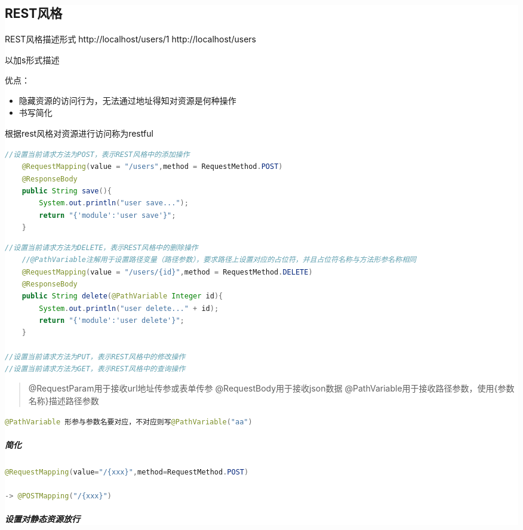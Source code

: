 

## REST风格

REST风格描述形式
	http://localhost/users/1
	http://localhost/users

以加s形式描述

优点：

- 隐藏资源的访问行为，无法通过地址得知对资源是何种操作
- 书写简化

根据rest风格对资源进行访问称为restful

```java
//设置当前请求方法为POST，表示REST风格中的添加操作
    @RequestMapping(value = "/users",method = RequestMethod.POST)
    @ResponseBody
    public String save(){
        System.out.println("user save...");
        return "{'module':'user save'}";
    }
```

```java
//设置当前请求方法为DELETE，表示REST风格中的删除操作
    //@PathVariable注解用于设置路径变量（路径参数），要求路径上设置对应的占位符，并且占位符名称与方法形参名称相同
    @RequestMapping(value = "/users/{id}",method = RequestMethod.DELETE)
    @ResponseBody
    public String delete(@PathVariable Integer id){
        System.out.println("user delete..." + id);
        return "{'module':'user delete'}";
    }

//设置当前请求方法为PUT，表示REST风格中的修改操作
//设置当前请求方法为GET，表示REST风格中的查询操作
```

> @RequestParam用于接收url地址传参或表单传参
> @RequestBody用于接收json数据
> @PathVariable用于接收路径参数，使用{参数名称}描述路径参数

```java
@PathVariable 形参与参数名要对应，不对应则写@PathVariable("aa")
```

##### 简化

```java
@RequestMapping(value="/{xxx}",method=RequestMethod.POST)

-> @POSTMapping("/{xxx}")
```

##### 设置对静态资源放行

